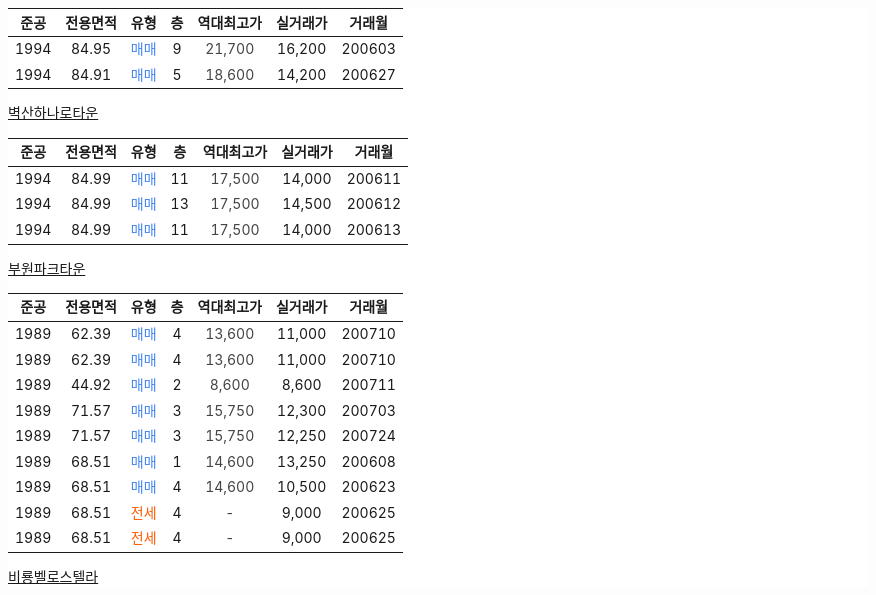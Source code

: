 |준공|전용면적|유형|층|역대최고가|실거래가|거래월|
|:---:|:---:|:---:|:---:|:---:|:---:|:---:|
|1994|84.95|<span style="color:#4285f3">매매</span>|9|<span style="color:#444444">21,700</span>|16,200|200603|
|1994|84.91|<span style="color:#4285f3">매매</span>|5|<span style="color:#444444">18,600</span>|14,200|200627|

[벽산하나로타운](https://search.naver.com/search.naver?query=%EB%B6%80%EC%82%B0%EA%B4%91%EC%97%AD%EC%8B%9C+%EC%82%AC%EC%83%81%EA%B5%AC+%EB%8D%95%ED%8F%AC%EB%8F%99+%EB%B2%BD%EC%82%B0%ED%95%98%EB%82%98%EB%A1%9C%ED%83%80%EC%9A%B4)

|준공|전용면적|유형|층|역대최고가|실거래가|거래월|
|:---:|:---:|:---:|:---:|:---:|:---:|:---:|
|1994|84.99|<span style="color:#4285f3">매매</span>|11|<span style="color:#444444">17,500</span>|14,000|200611|
|1994|84.99|<span style="color:#4285f3">매매</span>|13|<span style="color:#444444">17,500</span>|14,500|200612|
|1994|84.99|<span style="color:#4285f3">매매</span>|11|<span style="color:#444444">17,500</span>|14,000|200613|


<script async src="//pagead2.googlesyndication.com/pagead/js/adsbygoogle.js"></script>

<ins class="adsbygoogle"
     style="display:block"
     data-ad-client="ca-pub-2446590836940007"
     data-ad-slot="1659523306"
     data-ad-format="auto"
     data-full-width-responsive="true"></ins>
<script>
(adsbygoogle = window.adsbygoogle || []).push({});
</script>


[부원파크타운](https://search.naver.com/search.naver?query=%EB%B6%80%EC%82%B0%EA%B4%91%EC%97%AD%EC%8B%9C+%EC%82%AC%EC%83%81%EA%B5%AC+%EB%8D%95%ED%8F%AC%EB%8F%99+%EB%B6%80%EC%9B%90%ED%8C%8C%ED%81%AC%ED%83%80%EC%9A%B4)

|준공|전용면적|유형|층|역대최고가|실거래가|거래월|
|:---:|:---:|:---:|:---:|:---:|:---:|:---:|
|1989|62.39|<span style="color:#4285f3">매매</span>|4|<span style="color:#444444">13,600</span>|11,000|200710|
|1989|62.39|<span style="color:#4285f3">매매</span>|4|<span style="color:#444444">13,600</span>|11,000|200710|
|1989|44.92|<span style="color:#4285f3">매매</span>|2|<span style="color:#444444">8,600</span>|8,600|200711|
|1989|71.57|<span style="color:#4285f3">매매</span>|3|<span style="color:#444444">15,750</span>|12,300|200703|
|1989|71.57|<span style="color:#4285f3">매매</span>|3|<span style="color:#444444">15,750</span>|12,250|200724|
|1989|68.51|<span style="color:#4285f3">매매</span>|1|<span style="color:#444444">14,600</span>|13,250|200608|
|1989|68.51|<span style="color:#4285f3">매매</span>|4|<span style="color:#444444">14,600</span>|10,500|200623|
|1989|68.51|<span style="color:#ff5a00">전세</span>|4|<span style="color:#444444">-</span>|9,000|200625|
|1989|68.51|<span style="color:#ff5a00">전세</span>|4|<span style="color:#444444">-</span>|9,000|200625|

[비룡벨로스텔라](https://search.naver.com/search.naver?query=%EB%B6%80%EC%82%B0%EA%B4%91%EC%97%AD%EC%8B%9C+%EC%82%AC%EC%83%81%EA%B5%AC+%EB%8D%95%ED%8F%AC%EB%8F%99+%EB%B9%84%EB%A3%A1%EB%B2%A8%EB%A1%9C%EC%8A%A4%ED%85%94%EB%9D%BC)
